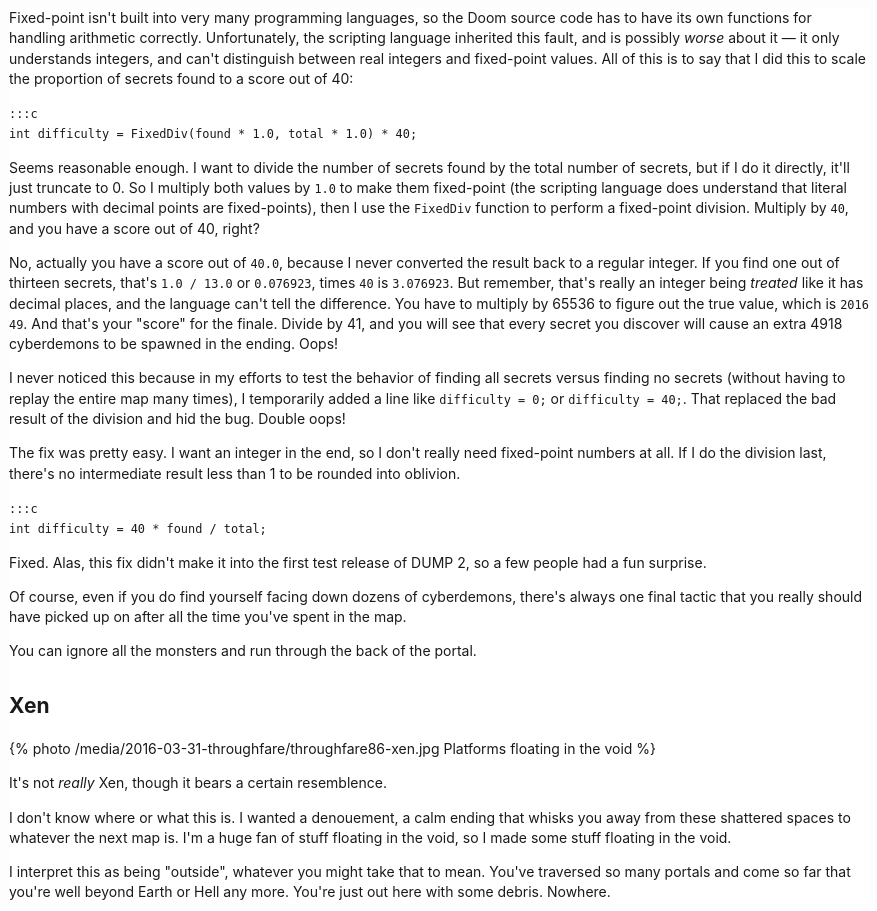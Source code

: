 Fixed-point isn't built into very many programming languages, so the Doom source code has to have its own functions for handling arithmetic correctly.  Unfortunately, the scripting language inherited this fault, and is possibly _worse_ about it — it only understands integers, and can't distinguish between real integers and fixed-point values.  All of this is to say that I did this to scale the proportion of secrets found to a score out of 40:

    :::c
    int difficulty = FixedDiv(found * 1.0, total * 1.0) * 40;

Seems reasonable enough.  I want to divide the number of secrets found by the total number of secrets, but if I do it directly, it'll just truncate to 0.  So I multiply both values by `1.0` to make them fixed-point (the scripting language does understand that literal numbers with decimal points are fixed-points), then I use the `FixedDiv` function to perform a fixed-point division.  Multiply by `40`, and you have a score out of 40, right?

No, actually you have a score out of `40.0`, because I never converted the result back to a regular integer.  If you find one out of thirteen secrets, that's `1.0 / 13.0` or `0.076923`, times `40` is `3.076923`.  But remember, that's really an integer being _treated_ like it has decimal places, and the language can't tell the difference.  You have to multiply by 65536 to figure out the true value, which is `201649`.  And that's your "score" for the finale.  Divide by 41, and you will see that every secret you discover will cause an extra 4918 cyberdemons to be spawned in the ending.  Oops!

I never noticed this because in my efforts to test the behavior of finding all secrets versus finding no secrets (without having to replay the entire map many times), I temporarily added a line like `difficulty = 0;` or `difficulty = 40;`.  That replaced the bad result of the division and hid the bug.  Double oops!

The fix was pretty easy.  I want an integer in the end, so I don't really need fixed-point numbers at all.  If I do the division last, there's no intermediate result less than 1 to be rounded into oblivion.

    :::c
    int difficulty = 40 * found / total;

Fixed.  Alas, this fix didn't make it into the first test release of DUMP 2, so a few people had a fun surprise.

Of course, even if you do find yourself facing down dozens of cyberdemons, there's always one final tactic that you really should have picked up on after all the time you've spent in the map.

You can ignore all the monsters and run through the back of the portal.


## Xen

{% photo /media/2016-03-31-throughfare/throughfare86-xen.jpg Platforms floating in the void %}

It's not _really_ Xen, though it bears a certain resemblence.

I don't know where or what this is.  I wanted a denouement, a calm ending that whisks you away from these shattered spaces to whatever the next map is.  I'm a huge fan of stuff floating in the void, so I made some stuff floating in the void.

I interpret this as being "outside", whatever you might take that to mean.  You've traversed so many portals and come so far that you're well beyond Earth or Hell any more.  You're just out here with some debris.  Nowhere.
